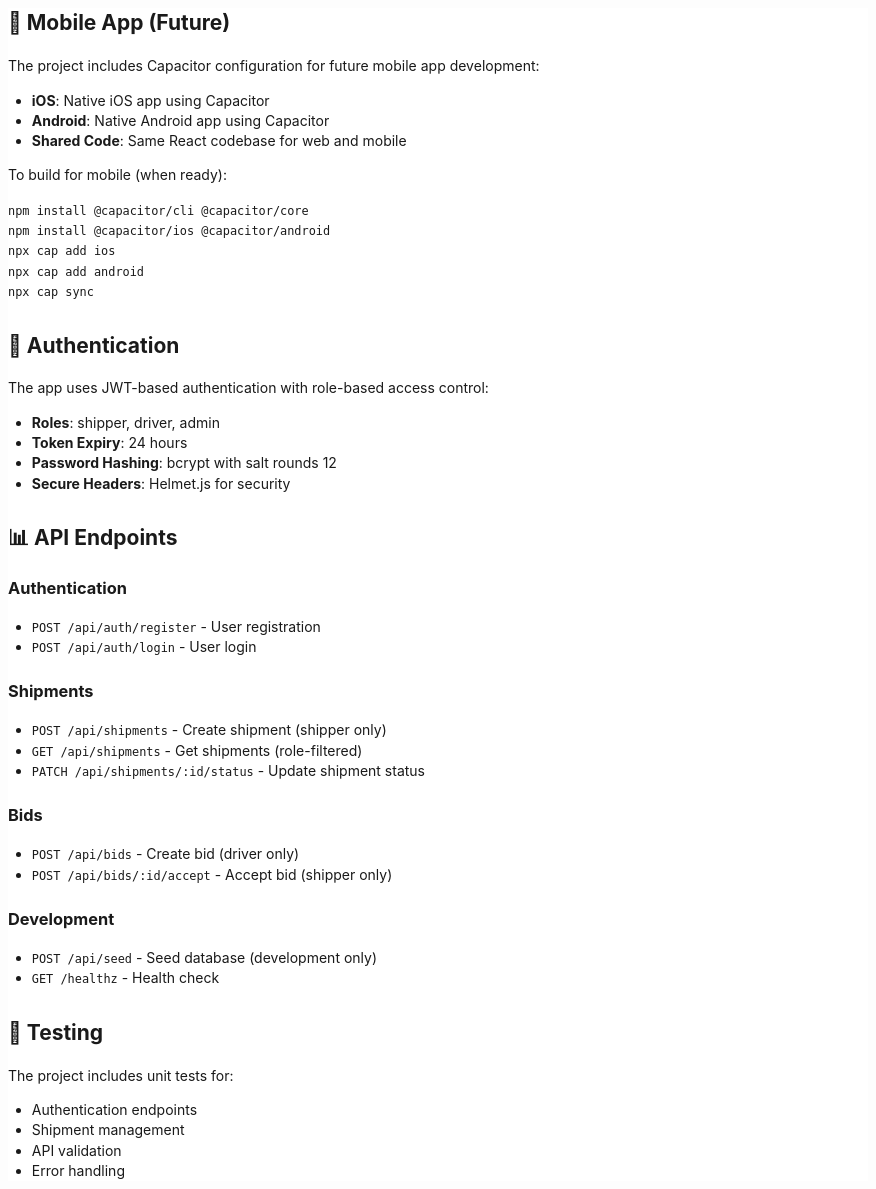 ## 📱 Mobile App (Future)

The project includes Capacitor configuration for future mobile app development:

- **iOS**: Native iOS app using Capacitor
- **Android**: Native Android app using Capacitor
- **Shared Code**: Same React codebase for web and mobile

To build for mobile (when ready):

```bash
npm install @capacitor/cli @capacitor/core
npm install @capacitor/ios @capacitor/android
npx cap add ios
npx cap add android
npx cap sync
```

## 🔐 Authentication

The app uses JWT-based authentication with role-based access control:

- **Roles**: shipper, driver, admin
- **Token Expiry**: 24 hours
- **Password Hashing**: bcrypt with salt rounds 12
- **Secure Headers**: Helmet.js for security

## 📊 API Endpoints

### Authentication
- `POST /api/auth/register` - User registration
- `POST /api/auth/login` - User login

### Shipments
- `POST /api/shipments` - Create shipment (shipper only)
- `GET /api/shipments` - Get shipments (role-filtered)
- `PATCH /api/shipments/:id/status` - Update shipment status

### Bids
- `POST /api/bids` - Create bid (driver only)
- `POST /api/bids/:id/accept` - Accept bid (shipper only)

### Development
- `POST /api/seed` - Seed database (development only)
- `GET /healthz` - Health check

## 🧪 Testing

The project includes unit tests for:

- Authentication endpoints
- Shipment management
- API validation
- Error handling
